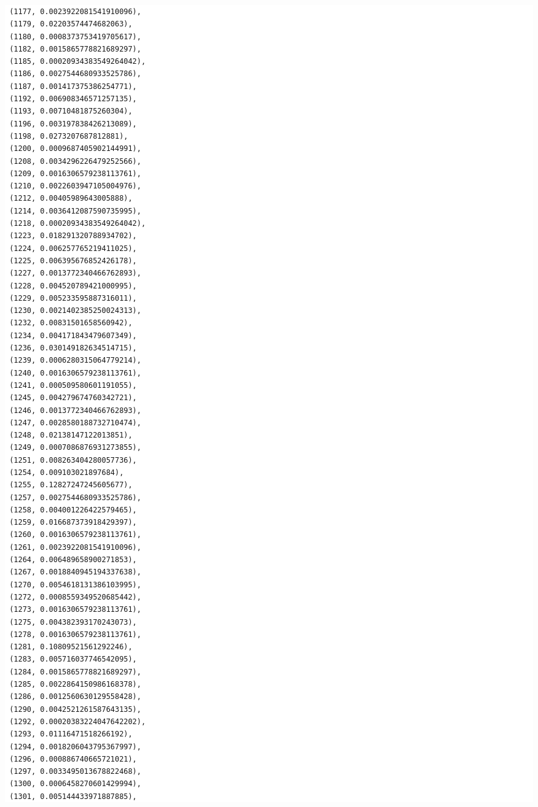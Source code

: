      (1177, 0.0023922081541910096),
     (1179, 0.02203574474682063),
     (1180, 0.0008373753419705617),
     (1182, 0.0015865778821689297),
     (1185, 0.00020934383549264042),
     (1186, 0.0027544680933525786),
     (1187, 0.001417375386254771),
     (1192, 0.006908346571257135),
     (1193, 0.00710481875260304),
     (1196, 0.003197838426213089),
     (1198, 0.0273207687812881),
     (1200, 0.0009687405902144991),
     (1208, 0.0034296226479252566),
     (1209, 0.0016306579238113761),
     (1210, 0.0022603947105004976),
     (1212, 0.00405989643005888),
     (1214, 0.0036412087590735995),
     (1218, 0.00020934383549264042),
     (1223, 0.018291320788934702),
     (1224, 0.006257765219411025),
     (1225, 0.006395676852426178),
     (1227, 0.0013772340466762893),
     (1228, 0.004520789421000995),
     (1229, 0.005233595887316011),
     (1230, 0.0021402385250024313),
     (1232, 0.00831501658560942),
     (1234, 0.004171843479607349),
     (1236, 0.030149182634514715),
     (1239, 0.0006280315064779214),
     (1240, 0.0016306579238113761),
     (1241, 0.000509580601191055),
     (1245, 0.004279674760342721),
     (1246, 0.0013772340466762893),
     (1247, 0.0028580188732710474),
     (1248, 0.02138147122013851),
     (1249, 0.0007086876931273855),
     (1251, 0.008263404280057736),
     (1254, 0.009103021897684),
     (1255, 0.12827247245605677),
     (1257, 0.0027544680933525786),
     (1258, 0.004001226422579465),
     (1259, 0.016687373918429397),
     (1260, 0.0016306579238113761),
     (1261, 0.0023922081541910096),
     (1264, 0.006489658900271853),
     (1267, 0.0018840945194337638),
     (1270, 0.0054618131386103995),
     (1272, 0.0008559349520685442),
     (1273, 0.0016306579238113761),
     (1275, 0.004382393170243073),
     (1278, 0.0016306579238113761),
     (1281, 0.10809521561292246),
     (1283, 0.005716037746542095),
     (1284, 0.0015865778821689297),
     (1285, 0.0022864150986168378),
     (1286, 0.0012560630129558428),
     (1290, 0.0042521261587643135),
     (1292, 0.00020383224047642202),
     (1293, 0.01116471518266192),
     (1294, 0.0018206043795367997),
     (1296, 0.000886740665721021),
     (1297, 0.0033495013678822468),
     (1300, 0.0006458270601429994),
     (1301, 0.005144433971887885),
